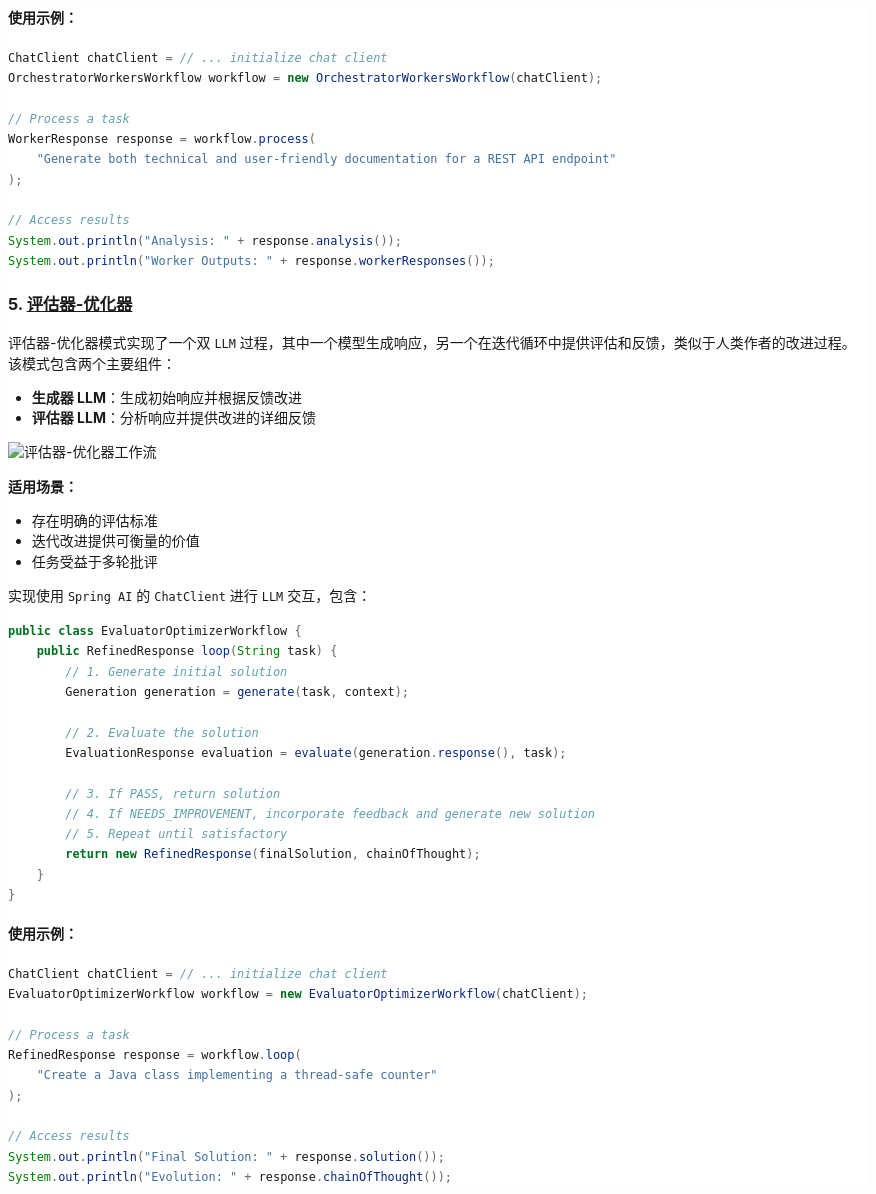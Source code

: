#### 使用示例：

```java
ChatClient chatClient = // ... initialize chat client
OrchestratorWorkersWorkflow workflow = new OrchestratorWorkersWorkflow(chatClient);

// Process a task
WorkerResponse response = workflow.process(
    "Generate both technical and user-friendly documentation for a REST API endpoint"
);

// Access results
System.out.println("Analysis: " + response.analysis());
System.out.println("Worker Outputs: " + response.workerResponses());
```

### 5. [评估器-优化器](https://github.com/spring-projects/spring-ai-examples/tree/main/agentic-patterns/evaluator-optimizer-workflow)

评估器-优化器模式实现了一个双 `LLM` 过程，其中一个模型生成响应，另一个在迭代循环中提供评估和反馈，类似于人类作者的改进过程。该模式包含两个主要组件：

* **生成器 LLM**：生成初始响应并根据反馈改进
* **评估器 LLM**：分析响应并提供改进的详细反馈

![评估器-优化器工作流](https://www.anthropic.com/_next/image?url=https%3A%2F%2Fwww-cdn.anthropic.com%2Fimages%2F4zrzovbb%2Fwebsite%2F14f51e6406ccb29e695da48b17017e899a6119c7-2401x1000.png&w=3840&q=75)

**适用场景：**

* 存在明确的评估标准
* 迭代改进提供可衡量的价值
* 任务受益于多轮批评

实现使用 `Spring AI` 的 `ChatClient` 进行 `LLM` 交互，包含：

```java
public class EvaluatorOptimizerWorkflow {
    public RefinedResponse loop(String task) {
        // 1. Generate initial solution
        Generation generation = generate(task, context);
        
        // 2. Evaluate the solution
        EvaluationResponse evaluation = evaluate(generation.response(), task);
        
        // 3. If PASS, return solution
        // 4. If NEEDS_IMPROVEMENT, incorporate feedback and generate new solution
        // 5. Repeat until satisfactory
        return new RefinedResponse(finalSolution, chainOfThought);
    }
}
```

#### 使用示例：

```java
ChatClient chatClient = // ... initialize chat client
EvaluatorOptimizerWorkflow workflow = new EvaluatorOptimizerWorkflow(chatClient);

// Process a task
RefinedResponse response = workflow.loop(
    "Create a Java class implementing a thread-safe counter"
);

// Access results
System.out.println("Final Solution: " + response.solution());
System.out.println("Evolution: " + response.chainOfThought());
```
